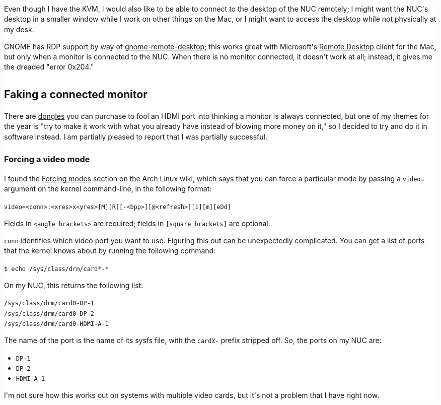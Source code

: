 Even though I have the KVM, I would also like to be able to connect to the desktop of the NUC remotely; I might want the NUC's desktop in a smaller window while I work on other things on the Mac, or I might want to access the desktop while not physically at my desk.

GNOME has RDP support by way of [gnome-remote-desktop](https://gitlab.gnome.org/GNOME/gnome-remote-desktop); this works great with Microsoft's [Remote Desktop](https://apps.apple.com/us/app/microsoft-remote-desktop/id1295203466?mt=12) client for the Mac, but only when a monitor is connected to the NUC.
When there is no monitor connected, it doesn't work at all; instead, it gives me the dreaded "error 0x204."

## Faking a connected monitor

There are [dongles](https://www.aliexpress.us/item/3256802247755691.html?gatewayAdapt=glo2usa4itemAdapt&_randl_shipto=US) you can purchase to fool an HDMI port into thinking a monitor is always connected, but one of my themes for the year is "try to make it work with what you already have instead of blowing more money on it," so I decided to try and do it in software instead.
I am partially pleased to report that I was partially successful.

### Forcing a video mode

I found the [Forcing modes](https://wiki.archlinux.org/title/kernel_mode_setting#Forcing_modes) section on the Arch Linux wiki, which says that you can force a particular mode by passing a `video=` argument on the kernel command-line, in the following format:

```
video=<conn>:<xres>x<yres>[M][R][-<bpp>][@<refresh>][i][m][eDd]
```

Fields in `<angle brackets>` are required; fields in `[square brackets]` are optional.

`conn` identifies which video port you want to use.
Figuring this out can be unexpectedly complicated.
You can get a list of ports that the kernel knows about by running the following command:

```
$ echo /sys/class/drm/card*-*
```

On my NUC, this returns the following list:

```
/sys/class/drm/card0-DP-1
/sys/class/drm/card0-DP-2
/sys/class/drm/card0-HDMI-A-1
```

The name of the port is the name of its sysfs file, with the `cardX-` prefix stripped off.
So, the ports on my NUC are:

- `DP-1`
- `DP-2`
- `HDMI-A-1`

I'm not sure how this works out on systems with multiple video cards, but it's not a problem that I have right now.
